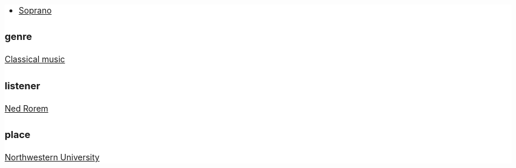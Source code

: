  - [Soprano](#Soprano)

### genre


[Classical music](#Classical-music)

### listener


[Ned Rorem](#Ned-Rorem)

### place


[Northwestern University](#Northwestern-University)